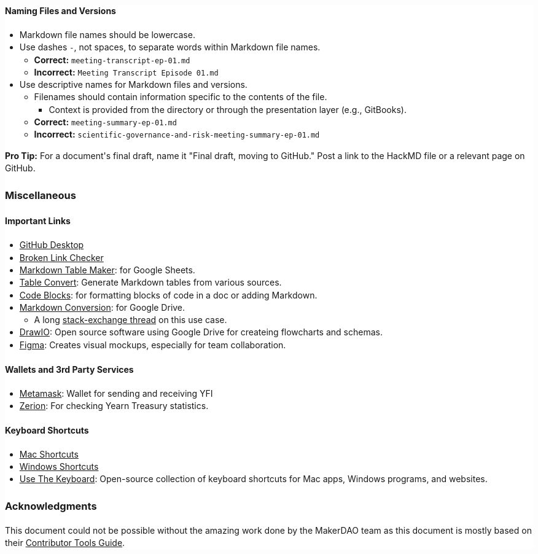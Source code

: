 #### Naming Files and Versions

- Markdown file names should be lowercase.
- Use dashes `-`, not spaces, to separate words within Markdown file names.
  - **Correct:** `meeting-transcript-ep-01.md`
  - **Incorrect:** `Meeting Transcript Episode 01.md`
- Use descriptive names for Markdown files and versions.
  - Filenames should contain information specific to the contents of the file.
    - Context is provided from the directory or through the presentation layer (e.g., GitBooks).
  - **Correct:** `meeting-summary-ep-01.md`
  - **Incorrect:** `scientific-governance-and-risk-meeting-summary-ep-01.md`

**Pro Tip:**
For a document's final draft, name it "Final draft, moving to GitHub." Post a link to the HackMD file or a relevant page on GitHub.

### Miscellaneous

#### Important Links

- [GitHub Desktop](https://desktop.github.com/)
- [Broken Link Checker](https://ahrefs.com/broken-link-checker)
- [Markdown Table Maker](https://gsuite.google.com/marketplace/app/markdowntablemaker/46507245362): for Google Sheets.
- [Table Convert](https://tableconvert.com/): Generate Markdown tables from various sources.
- [Code Blocks](https://gsuite.google.com/marketplace/app/code_blocks/100740430168?pann=cwsdp&hl=en): for formatting blocks of code in a doc or adding Markdown.
- [Markdown Conversion](https://github.com/lmmx/gdocs2md-html): for Google Drive.
  - A long [stack-exchange thread](https://webapps.stackexchange.com/questions/44047/how-can-google-docs-and-markdown-play-nice) on this use case.
- [DrawIO](https://draw.io/): Open source software using Google Drive for createing flowcharts and schemas.
- [Figma](https://www.figma.com/): Creates visual mockups, especially for team collaboration.

#### Wallets and 3rd Party Services

- [Metamask](https://metamask.io/): Wallet for sending and receiving YFI
- [Zerion](https://zerion.io/): For checking Yearn Treasury statistics.

#### Keyboard Shortcuts

- [Mac Shortcuts](https://www.mediaatelier.com/CheatSheet/?ref=producthunt)
- [Windows Shortcuts](https://cheatkeys.com/)
- [Use The Keyboard](https://usethekeyboard.com/): Open-source collection of keyboard shortcuts for Mac apps, Windows programs, and websites.

### Acknowledgments

This document could not be possible without the amazing work done by the MakerDAO team as this document is mostly based on their [Contributor Tools Guide](https://github.com/makerdao/community-portal/blob/r2d/content/en/contribute/content/contributor-tools.mdx).

